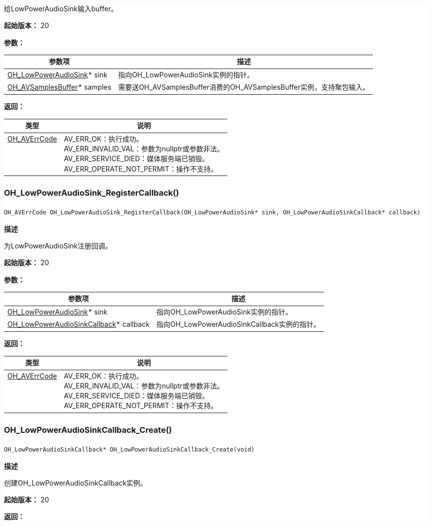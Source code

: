 给LowPowerAudioSink输入buffer。

**起始版本：** 20

**参数：**

| 参数项 | 描述 |
| -- | -- |
| [OH_LowPowerAudioSink](capi-lowpoweraudiosink-oh-lowpoweraudiosink.md)* sink | 指向OH_LowPowerAudioSink实例的指针。 |
| [OH_AVSamplesBuffer](capi-avsinkbase-oh-avsamplesbuffer.md)* samples | 需要送OH_AVSamplesBuffer消费的OH_AVSamplesBuffer实例，支持聚包输入。 |

**返回：**

| 类型 | 说明 |
| -- | -- |
| [OH_AVErrCode](../apis-avcodec-kit/capi-native-averrors-h.md#oh_averrcode) | AV_ERR_OK：执行成功。<br> AV_ERR_INVALID_VAL：参数为nullptr或参数非法。<br> AV_ERR_SERVICE_DIED：媒体服务端已销毁。<br> AV_ERR_OPERATE_NOT_PERMIT：操作不支持。 |

### OH_LowPowerAudioSink_RegisterCallback()

```
OH_AVErrCode OH_LowPowerAudioSink_RegisterCallback(OH_LowPowerAudioSink* sink, OH_LowPowerAudioSinkCallback* callback)
```

**描述**

为LowPowerAudioSink注册回调。

**起始版本：** 20

**参数：**

| 参数项 | 描述 |
| -- | -- |
| [OH_LowPowerAudioSink](capi-lowpoweraudiosink-oh-lowpoweraudiosink.md)* sink | 指向OH_LowPowerAudioSink实例的指针。 |
| [OH_LowPowerAudioSinkCallback](capi-lowpoweraudiosink-oh-lowpoweraudiosinkcallback.md)* callback | 指向OH_LowPowerAudioSinkCallback实例的指针。 |

**返回：**

| 类型 | 说明 |
| -- | -- |
| [OH_AVErrCode](../apis-avcodec-kit/capi-native-averrors-h.md#oh_averrcode) | AV_ERR_OK：执行成功。<br> AV_ERR_INVALID_VAL：参数为nullptr或参数非法。<br> AV_ERR_SERVICE_DIED：媒体服务端已销毁。<br> AV_ERR_OPERATE_NOT_PERMIT：操作不支持。 |

### OH_LowPowerAudioSinkCallback_Create()

```
OH_LowPowerAudioSinkCallback* OH_LowPowerAudioSinkCallback_Create(void)
```

**描述**

创建OH_LowPowerAudioSinkCallback实例。

**起始版本：** 20

**返回：**
